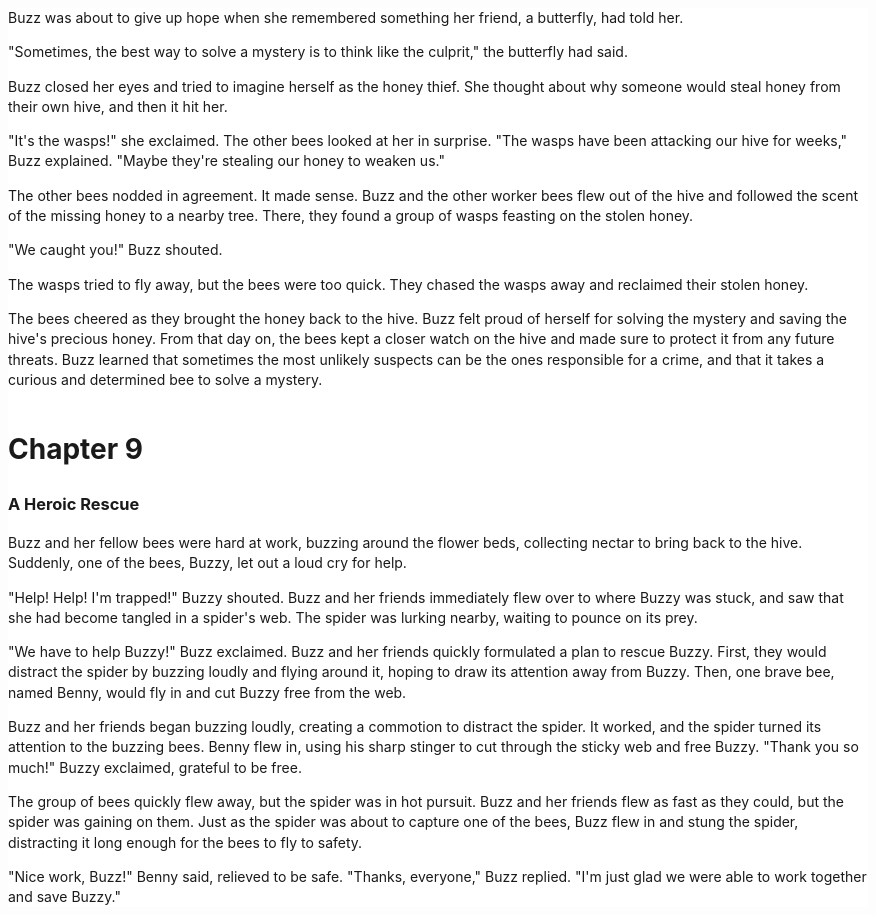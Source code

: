 Buzz was about to give up hope when she remembered something her friend, a butterfly, had told her.

"Sometimes, the best way to solve a mystery is to think like the culprit," the butterfly had said.

Buzz closed her eyes and tried to imagine herself as the honey thief. She thought about why someone would steal honey from their own hive, and then it hit her.

"It's the wasps!" she exclaimed.
The other bees looked at her in surprise.
"The wasps have been attacking our hive for weeks," Buzz explained. "Maybe they're stealing our honey to weaken us."

The other bees nodded in agreement. It made sense.
Buzz and the other worker bees flew out of the hive and followed the scent of the missing honey to a nearby tree. There, they found a group of wasps feasting on the stolen honey.

"We caught you!" Buzz shouted.

The wasps tried to fly away, but the bees were too quick. They chased the wasps away and reclaimed their stolen honey.

The bees cheered as they brought the honey back to the hive. Buzz felt proud of herself for solving the mystery and saving the hive's precious honey.
From that day on, the bees kept a closer watch on the hive and made sure to protect it from any future threats. Buzz learned that sometimes the most unlikely suspects can be the ones responsible for a crime, and that it takes a curious and determined bee to solve a mystery.

# Chapter 9

### A Heroic Rescue 

Buzz and her fellow bees were hard at work, buzzing around the flower beds, collecting nectar to bring back to the hive. Suddenly, one of the bees, Buzzy, let out a loud cry for help.

"Help! Help! I'm trapped!" Buzzy shouted.
Buzz and her friends immediately flew over to where Buzzy was stuck, and saw that she had become tangled in a spider's web. The spider was lurking nearby, waiting to pounce on its prey.

"We have to help Buzzy!" Buzz exclaimed.
Buzz and her friends quickly formulated a plan to rescue Buzzy. First, they would distract the spider by buzzing loudly and flying around it, hoping to draw its attention away from Buzzy. Then, one brave bee, named Benny, would fly in and cut Buzzy free from the web.

Buzz and her friends began buzzing loudly, creating a commotion to distract the spider. It worked, and the spider turned its attention to the buzzing bees. Benny flew in, using his sharp stinger to cut through the sticky web and free Buzzy.
"Thank you so much!" Buzzy exclaimed, grateful to be free.

The group of bees quickly flew away, but the spider was in hot pursuit. Buzz and her friends flew as fast as they could, but the spider was gaining on them. Just as the spider was about to capture one of the bees, Buzz flew in and stung the spider, distracting it long enough for the bees to fly to safety.

"Nice work, Buzz!" Benny said, relieved to be safe.
"Thanks, everyone," Buzz replied. "I'm just glad we were able to work together and save Buzzy."
